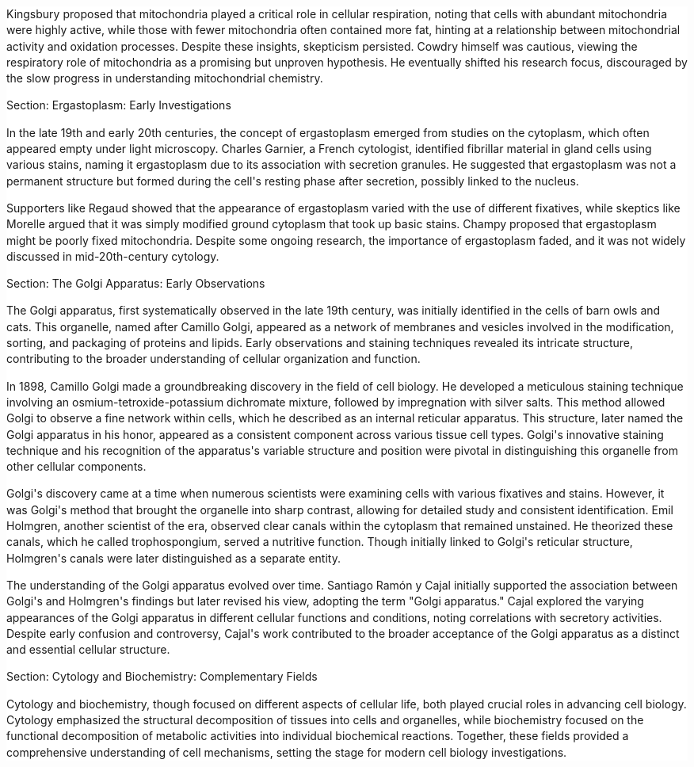 Kingsbury proposed that mitochondria played a critical role in cellular respiration, noting that cells with abundant mitochondria were highly active, while those with fewer mitochondria often contained more fat, hinting at a relationship between mitochondrial activity and oxidation processes. Despite these insights, skepticism persisted. Cowdry himself was cautious, viewing the respiratory role of mitochondria as a promising but unproven hypothesis. He eventually shifted his research focus, discouraged by the slow progress in understanding mitochondrial chemistry.

Section: Ergastoplasm: Early Investigations

In the late 19th and early 20th centuries, the concept of ergastoplasm emerged from studies on the cytoplasm, which often appeared empty under light microscopy. Charles Garnier, a French cytologist, identified fibrillar material in gland cells using various stains, naming it ergastoplasm due to its association with secretion granules. He suggested that ergastoplasm was not a permanent structure but formed during the cell's resting phase after secretion, possibly linked to the nucleus.

Supporters like Regaud showed that the appearance of ergastoplasm varied with the use of different fixatives, while skeptics like Morelle argued that it was simply modified ground cytoplasm that took up basic stains. Champy proposed that ergastoplasm might be poorly fixed mitochondria. Despite some ongoing research, the importance of ergastoplasm faded, and it was not widely discussed in mid-20th-century cytology.

Section: The Golgi Apparatus: Early Observations

The Golgi apparatus, first systematically observed in the late 19th century, was initially identified in the cells of barn owls and cats. This organelle, named after Camillo Golgi, appeared as a network of membranes and vesicles involved in the modification, sorting, and packaging of proteins and lipids. Early observations and staining techniques revealed its intricate structure, contributing to the broader understanding of cellular organization and function.

In 1898, Camillo Golgi made a groundbreaking discovery in the field of cell biology. He developed a meticulous staining technique involving an osmium-tetroxide-potassium dichromate mixture, followed by impregnation with silver salts. This method allowed Golgi to observe a fine network within cells, which he described as an internal reticular apparatus. This structure, later named the Golgi apparatus in his honor, appeared as a consistent component across various tissue cell types. Golgi's innovative staining technique and his recognition of the apparatus's variable structure and position were pivotal in distinguishing this organelle from other cellular components.

Golgi's discovery came at a time when numerous scientists were examining cells with various fixatives and stains. However, it was Golgi's method that brought the organelle into sharp contrast, allowing for detailed study and consistent identification. Emil Holmgren, another scientist of the era, observed clear canals within the cytoplasm that remained unstained. He theorized these canals, which he called trophospongium, served a nutritive function. Though initially linked to Golgi's reticular structure, Holmgren's canals were later distinguished as a separate entity.

The understanding of the Golgi apparatus evolved over time. Santiago Ramón y Cajal initially supported the association between Golgi's and Holmgren's findings but later revised his view, adopting the term "Golgi apparatus." Cajal explored the varying appearances of the Golgi apparatus in different cellular functions and conditions, noting correlations with secretory activities. Despite early confusion and controversy, Cajal's work contributed to the broader acceptance of the Golgi apparatus as a distinct and essential cellular structure.

Section: Cytology and Biochemistry: Complementary Fields

Cytology and biochemistry, though focused on different aspects of cellular life, both played crucial roles in advancing cell biology. Cytology emphasized the structural decomposition of tissues into cells and organelles, while biochemistry focused on the functional decomposition of metabolic activities into individual biochemical reactions. Together, these fields provided a comprehensive understanding of cell mechanisms, setting the stage for modern cell biology investigations.
